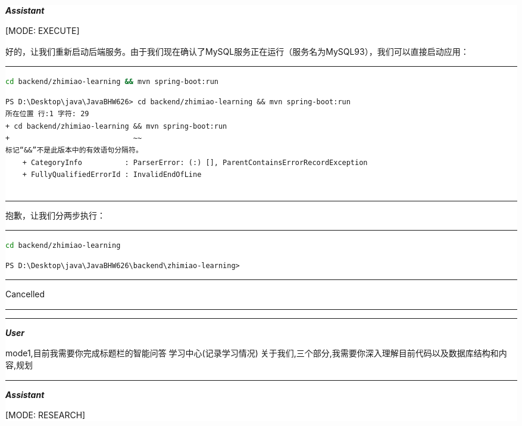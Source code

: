 _**Assistant**_

[MODE: EXECUTE]

好的，让我们重新启动后端服务。由于我们现在确认了MySQL服务正在运行（服务名为MySQL93），我们可以直接启动应用：

---

```bash
cd backend/zhimiao-learning && mvn spring-boot:run
```

```
PS D:\Desktop\java\JavaBHW626> cd backend/zhimiao-learning && mvn spring-boot:run
所在位置 行:1 字符: 29
+ cd backend/zhimiao-learning && mvn spring-boot:run
+                             ~~
标记“&&”不是此版本中的有效语句分隔符。
    + CategoryInfo          : ParserError: (:) [], ParentContainsErrorRecordException
    + FullyQualifiedErrorId : InvalidEndOfLine


```

---

抱歉，让我们分两步执行：

---

```bash
cd backend/zhimiao-learning
```

```
PS D:\Desktop\java\JavaBHW626\backend\zhimiao-learning>

```

---

Cancelled

---



---

_**User**_

mode1,目前我需要你完成标题栏的智能问答
学习中心(记录学习情况)
关于我们,三个部分,我需要你深入理解目前代码以及数据库结构和内容,规划

---

_**Assistant**_

[MODE: RESEARCH]
